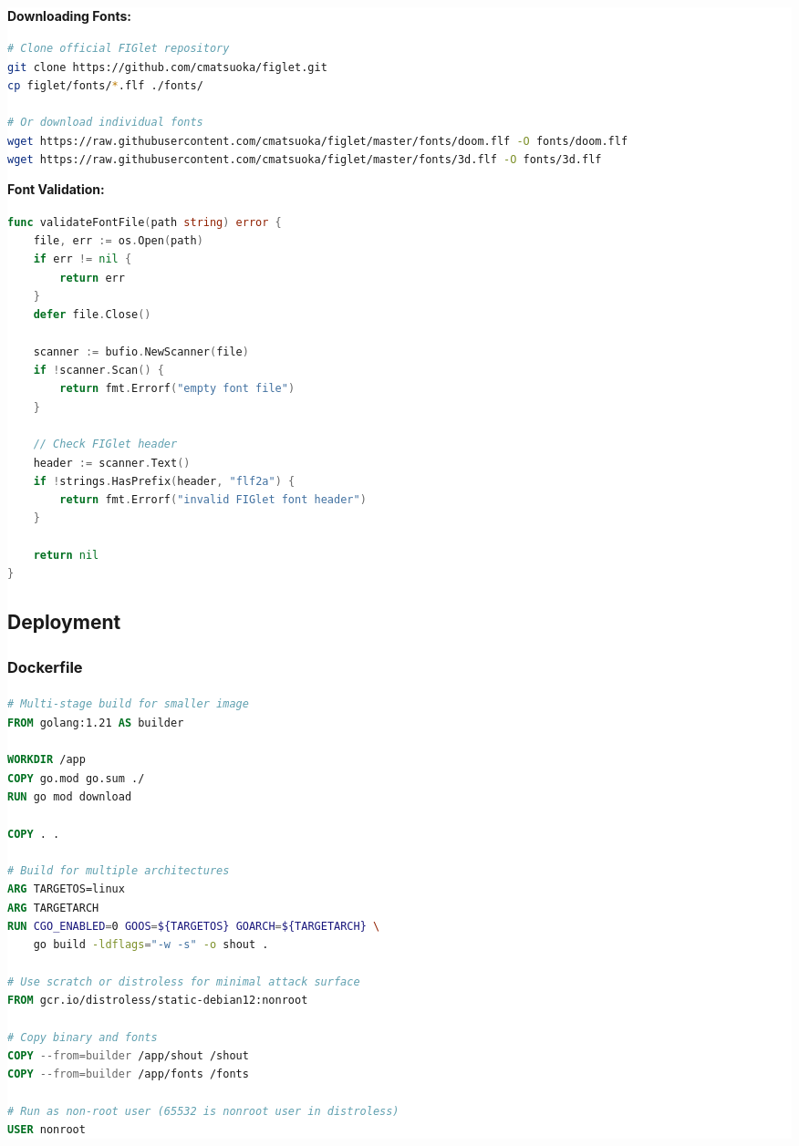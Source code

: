 **Downloading Fonts:**
```bash
# Clone official FIGlet repository
git clone https://github.com/cmatsuoka/figlet.git
cp figlet/fonts/*.flf ./fonts/

# Or download individual fonts
wget https://raw.githubusercontent.com/cmatsuoka/figlet/master/fonts/doom.flf -O fonts/doom.flf
wget https://raw.githubusercontent.com/cmatsuoka/figlet/master/fonts/3d.flf -O fonts/3d.flf
```

**Font Validation:**
```go
func validateFontFile(path string) error {
    file, err := os.Open(path)
    if err != nil {
        return err
    }
    defer file.Close()
    
    scanner := bufio.NewScanner(file)
    if !scanner.Scan() {
        return fmt.Errorf("empty font file")
    }
    
    // Check FIGlet header
    header := scanner.Text()
    if !strings.HasPrefix(header, "flf2a") {
        return fmt.Errorf("invalid FIGlet font header")
    }
    
    return nil
}
```

## Deployment

### Dockerfile

```dockerfile
# Multi-stage build for smaller image
FROM golang:1.21 AS builder

WORKDIR /app
COPY go.mod go.sum ./
RUN go mod download

COPY . .

# Build for multiple architectures
ARG TARGETOS=linux
ARG TARGETARCH
RUN CGO_ENABLED=0 GOOS=${TARGETOS} GOARCH=${TARGETARCH} \
    go build -ldflags="-w -s" -o shout .

# Use scratch or distroless for minimal attack surface
FROM gcr.io/distroless/static-debian12:nonroot

# Copy binary and fonts
COPY --from=builder /app/shout /shout
COPY --from=builder /app/fonts /fonts

# Run as non-root user (65532 is nonroot user in distroless)
USER nonroot

```
